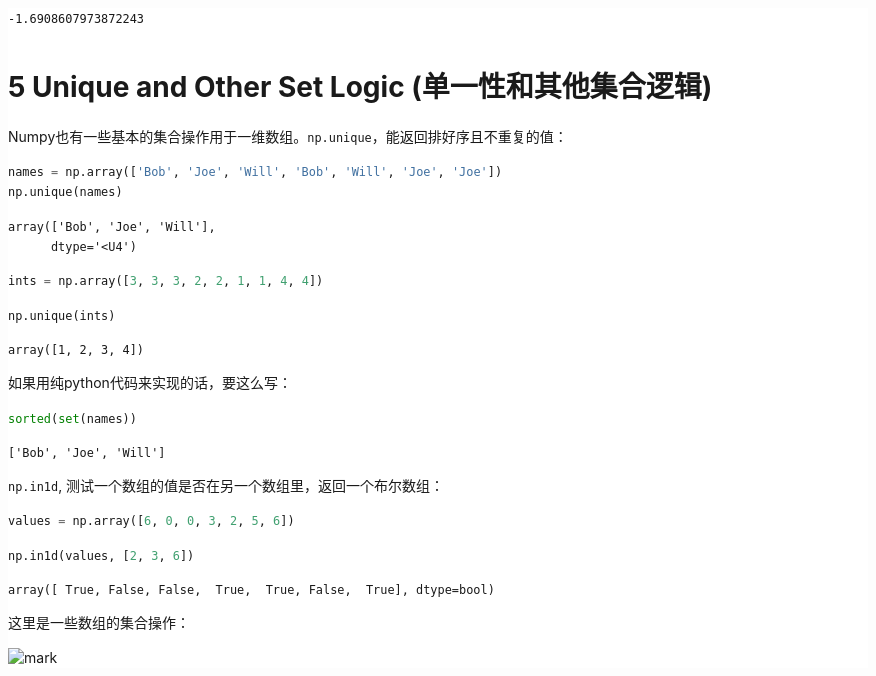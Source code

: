 


    -1.6908607973872243



# 5 Unique and Other Set Logic (单一性和其他集合逻辑)

Numpy也有一些基本的集合操作用于一维数组。`np.unique`，能返回排好序且不重复的值：


```python
names = np.array(['Bob', 'Joe', 'Will', 'Bob', 'Will', 'Joe', 'Joe'])
np.unique(names)
```




    array(['Bob', 'Joe', 'Will'],
          dtype='<U4')




```python
ints = np.array([3, 3, 3, 2, 2, 1, 1, 4, 4])
```


```python
np.unique(ints)
```




    array([1, 2, 3, 4])



如果用纯python代码来实现的话，要这么写：


```python
sorted(set(names))
```




    ['Bob', 'Joe', 'Will']



`np.in1d`, 测试一个数组的值是否在另一个数组里，返回一个布尔数组：


```python
values = np.array([6, 0, 0, 3, 2, 5, 6])
```


```python
np.in1d(values, [2, 3, 6])
```




    array([ True, False, False,  True,  True, False,  True], dtype=bool)



这里是一些数组的集合操作：

![mark](http://images.iterate.site/blog/image/180803/7LGKjbc1gh.png?imageslim)
